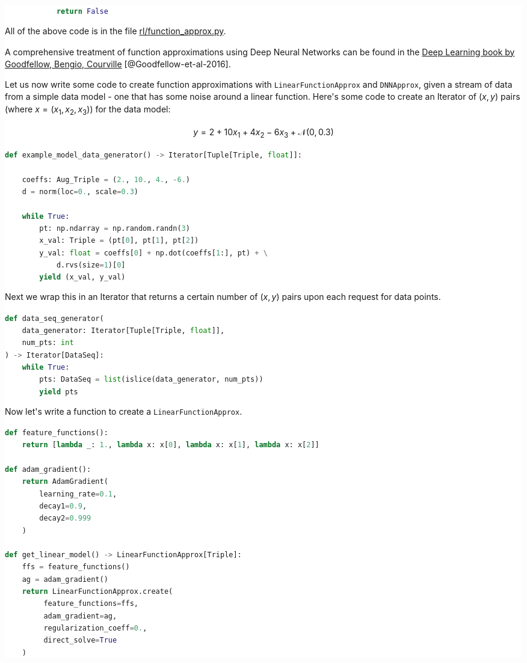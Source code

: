 ```python
            return False
```

All of the above code is in the file [rl/function_approx.py](https://github.com/TikhonJelvis/RL-book/blob/master/rl/function_approx.py).   

A comprehensive treatment of function approximations using Deep Neural Networks can be found in the [Deep Learning book by Goodfellow, Bengio, Courville](https://www.deeplearningbook.org/) [@Goodfellow-et-al-2016].

Let us now write some code to create function approximations with `LinearFunctionApprox` and `DNNApprox`, given a stream of data from a simple data model - one that has some noise around a linear function. Here's some code to create an Iterator of $(x, y)$ pairs (where $x = (x_1, x_2, x_3)$) for the data model:

$$y = 2 + 10x_1 +4x_2 - 6x_3 + \mathcal{N}(0, 0.3)$$

```python
def example_model_data_generator() -> Iterator[Tuple[Triple, float]]:

    coeffs: Aug_Triple = (2., 10., 4., -6.)
    d = norm(loc=0., scale=0.3)

    while True:
        pt: np.ndarray = np.random.randn(3)
        x_val: Triple = (pt[0], pt[1], pt[2])
        y_val: float = coeffs[0] + np.dot(coeffs[1:], pt) + \
            d.rvs(size=1)[0]
        yield (x_val, y_val)
```

Next we wrap this in an Iterator that returns a certain number of $(x,y)$ pairs upon each request for data points.

```python
def data_seq_generator(
    data_generator: Iterator[Tuple[Triple, float]],
    num_pts: int
) -> Iterator[DataSeq]:
    while True:
        pts: DataSeq = list(islice(data_generator, num_pts))
        yield pts
```

Now let's write a function to create a `LinearFunctionApprox`.

```python
def feature_functions():
    return [lambda _: 1., lambda x: x[0], lambda x: x[1], lambda x: x[2]]

def adam_gradient():
    return AdamGradient(
        learning_rate=0.1,
        decay1=0.9,
        decay2=0.999
    )

def get_linear_model() -> LinearFunctionApprox[Triple]:
    ffs = feature_functions()
    ag = adam_gradient()
    return LinearFunctionApprox.create(
         feature_functions=ffs,
         adam_gradient=ag,
         regularization_coeff=0.,
         direct_solve=True
    )
```   
